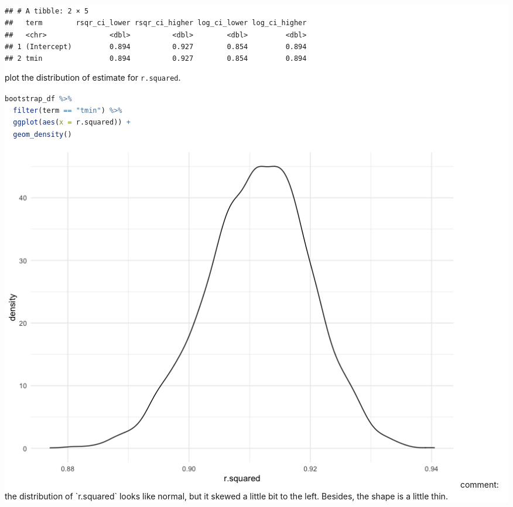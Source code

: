     ## # A tibble: 2 × 5
    ##   term        rsqr_ci_lower rsqr_ci_higher log_ci_lower log_ci_higher
    ##   <chr>               <dbl>          <dbl>        <dbl>         <dbl>
    ## 1 (Intercept)         0.894          0.927        0.854         0.894
    ## 2 tmin                0.894          0.927        0.854         0.894

plot the distribution of estimate for `r.squared`.

``` r
bootstrap_df %>% 
  filter(term == "tmin") %>% 
  ggplot(aes(x = r.squared)) + 
  geom_density()
```

<img src="p8104_hw6_zh2494_files/figure-gfm/unnamed-chunk-17-1.png" width="90%" />
comment: the distribution of `r.squared` looks like normal, but it
skewed a little bit to the left. Besides, the shape is a little thin.
